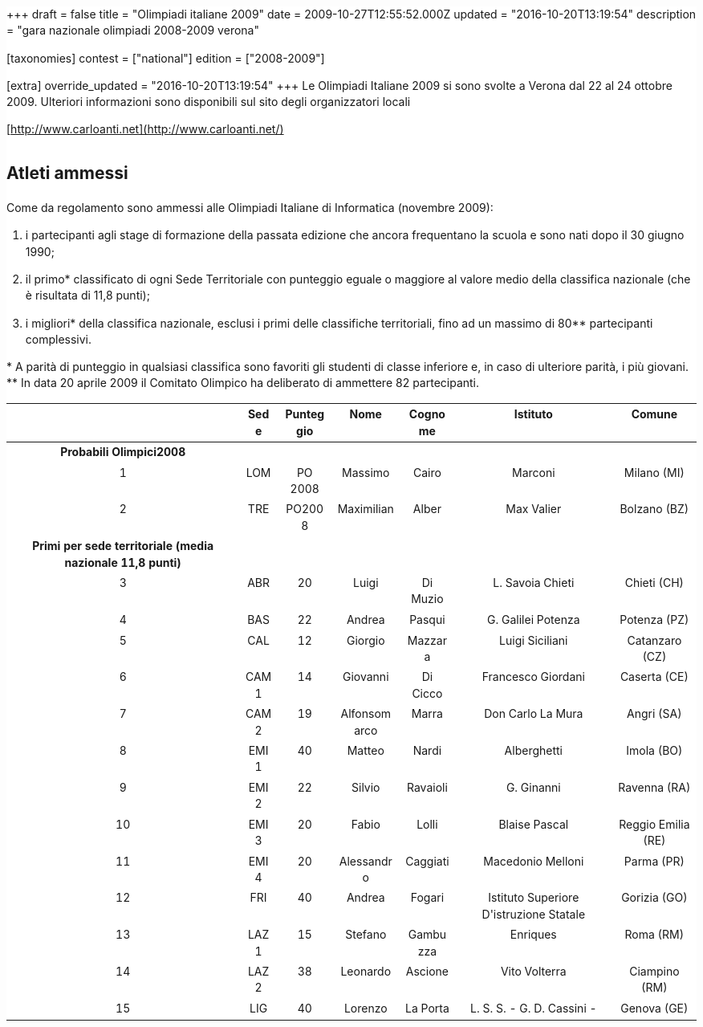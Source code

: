 +++
draft = false
title = "Olimpiadi italiane 2009"
date = 2009-10-27T12:55:52.000Z
updated = "2016-10-20T13:19:54"
description = "gara nazionale olimpiadi 2008-2009 verona"

[taxonomies]
contest = ["national"]
edition = ["2008-2009"]

[extra]
override_updated = "2016-10-20T13:19:54"
+++
Le Olimpiadi Italiane 2009 si sono svolte a Verona dal 22 al 24 ottobre 2009. Ulteriori informazioni sono disponibili sul sito degli organizzatori locali

[http://www.carloanti.net](http://www.carloanti.net/)

## Atleti ammessi

Come da regolamento sono ammessi alle Olimpiadi Italiane di Informatica (novembre 2009):

1. i partecipanti agli stage di formazione della passata edizione che ancora frequentano la scuola e sono nati dopo il 30 giugno 1990;

1. il primo\* classificato di ogni Sede Territoriale con punteggio eguale o maggiore al valore medio della classifica nazionale (che è risultata di 11,8 punti);

1. i migliori\* della classifica nazionale, esclusi i primi delle classifiche territoriali, fino ad un massimo di 80\*\* partecipanti complessivi.

\* A parità di punteggio in qualsiasi classifica sono favoriti gli studenti di classe inferiore e, in caso di ulteriore parità, i più giovani.<br/> \*\* In data 20 aprile 2009 il Comitato Olimpico ha deliberato di ammettere 82 partecipanti.<br/>

|                                                                | **Sede** | **Punteggio** |   **Nome**   | **Cognome** |                       **Istituto**                       |        **Comune**        |
| :------------------------------------------------------------: | :------: | :-----------: | :----------: | :---------: | :------------------------------------------------------: | :----------------------: |
|                   **Probabili Olimpici2008**                   |
|                               1                                |   LOM    |    PO 2008    |   Massimo    |    Cairo    |                         Marconi                          |       Milano (MI)        |
|                               2                                |   TRE    |    PO2008     |  Maximilian  |    Alber    |                        Max Valier                        |       Bolzano (BZ)       |
|  **Primi per sede territoriale (media nazionale 11,8 punti)**  |
|                               3                                |   ABR    |      20       |    Luigi     |  Di Muzio   |                     L. Savoia Chieti                     |       Chieti (CH)        |
|                               4                                |   BAS    |      22       |    Andrea    |   Pasqui    |                    G. Galilei Potenza                    |       Potenza (PZ)       |
|                               5                                |   CAL    |      12       |   Giorgio    |   Mazzara   |                     Luigi Siciliani                      |      Catanzaro (CZ)      |
|                               6                                |   CAM1   |      14       |   Giovanni   |  Di Cicco   |                    Francesco Giordani                    |       Caserta (CE)       |
|                               7                                |   CAM2   |      19       | Alfonsomarco |    Marra    |                    Don Carlo La Mura                     |        Angri (SA)        |
|                               8                                |   EMI1   |      40       |    Matteo    |    Nardi    |                       Alberghetti                        |        Imola (BO)        |
|                               9                                |   EMI2   |      22       |    Silvio    |  Ravaioli   |                        G. Ginanni                        |       Ravenna (RA)       |
|                               10                               |   EMI3   |      20       |    Fabio     |    Lolli    |                      Blaise Pascal                       |    Reggio Emilia (RE)    |
|                               11                               |   EMI4   |      20       |  Alessandro  |  Caggiati   |                    Macedonio Melloni                     |        Parma (PR)        |
|                               12                               |   FRI    |      40       |    Andrea    |   Fogari    |         Istituto Superiore D'istruzione Statale          |       Gorizia (GO)       |
|                               13                               |   LAZ1   |      15       |   Stefano    |  Gambuzza   |                         Enriques                         |        Roma (RM)         |
|                               14                               |   LAZ2   |      38       |   Leonardo   |   Ascione   |                      Vito Volterra                       |      Ciampino (RM)       |
|                               15                               |   LIG    |      40       |   Lorenzo    |  La Porta   |                L. S. S. - G. D. Cassini -                |       Genova (GE)        |